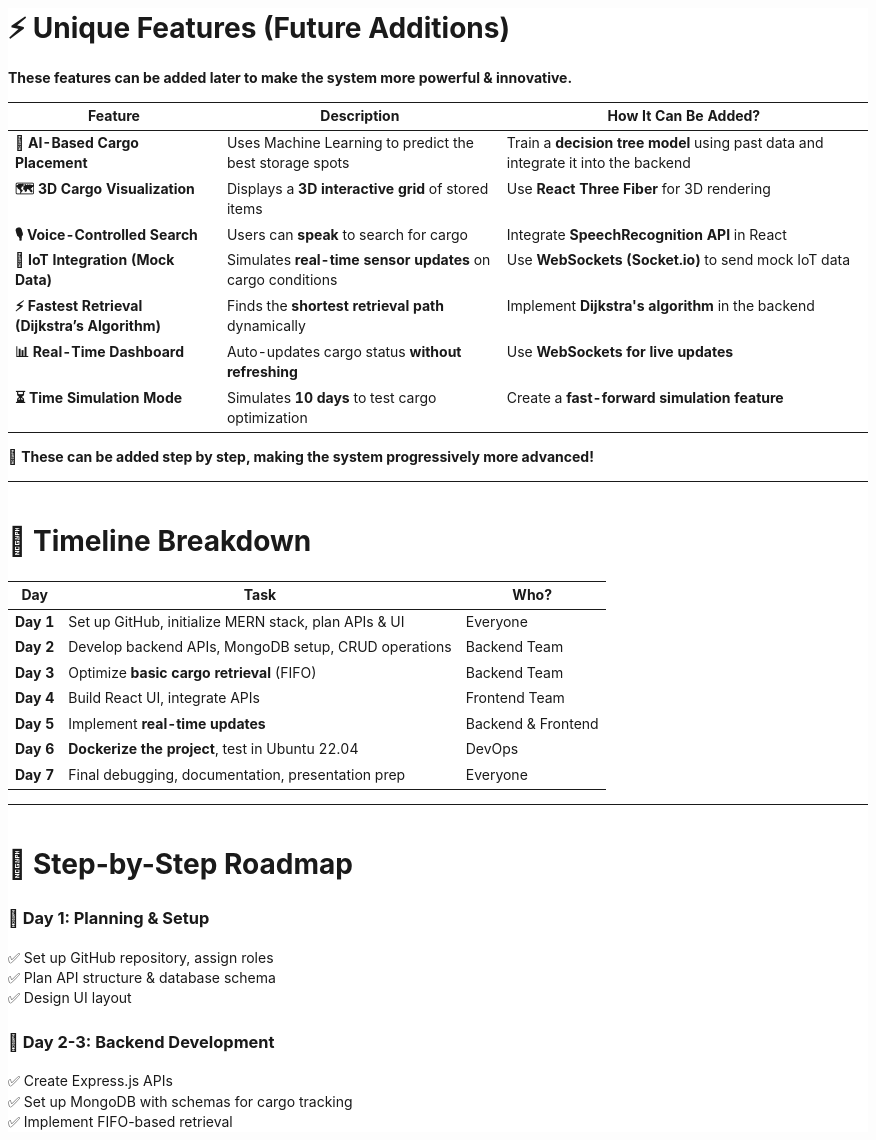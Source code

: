 
# ⚡ Unique Features (Future Additions)  
**These features can be added later to make the system more powerful & innovative.**  

| **Feature** | **Description** | **How It Can Be Added?** |
|------------|----------------|----------------|
| **🚀 AI-Based Cargo Placement** | Uses Machine Learning to predict the best storage spots | Train a **decision tree model** using past data and integrate it into the backend |
| **🗺 3D Cargo Visualization** | Displays a **3D interactive grid** of stored items | Use **React Three Fiber** for 3D rendering |
| **🎙️ Voice-Controlled Search** | Users can **speak** to search for cargo | Integrate **SpeechRecognition API** in React |
| **📡 IoT Integration (Mock Data)** | Simulates **real-time sensor updates** on cargo conditions | Use **WebSockets (Socket.io)** to send mock IoT data |
| **⚡ Fastest Retrieval (Dijkstra’s Algorithm)** | Finds the **shortest retrieval path** dynamically | Implement **Dijkstra's algorithm** in the backend |
| **📊 Real-Time Dashboard** | Auto-updates cargo status **without refreshing** | Use **WebSockets for live updates** |
| **⏳ Time Simulation Mode** | Simulates **10 days** to test cargo optimization | Create a **fast-forward simulation feature** |

🚀 **These can be added step by step, making the system progressively more advanced!**  

---

# 📅 Timeline Breakdown  

| **Day** | **Task** | **Who?** |
|---------|---------|----------|
| **Day 1** | Set up GitHub, initialize MERN stack, plan APIs & UI | Everyone |
| **Day 2** | Develop backend APIs, MongoDB setup, CRUD operations | Backend Team |
| **Day 3** | Optimize **basic cargo retrieval** (FIFO) | Backend Team |
| **Day 4** | Build React UI, integrate APIs | Frontend Team |
| **Day 5** | Implement **real-time updates** | Backend & Frontend |
| **Day 6** | **Dockerize the project**, test in Ubuntu 22.04 | DevOps |
| **Day 7** | Final debugging, documentation, presentation prep | Everyone |

---

# 📜 Step-by-Step Roadmap  

### 🔹 **Day 1: Planning & Setup**  
✅ Set up GitHub repository, assign roles  
✅ Plan API structure & database schema  
✅ Design UI layout  

### 🔹 **Day 2-3: Backend Development**  
✅ Create Express.js APIs  
✅ Set up MongoDB with schemas for cargo tracking  
✅ Implement FIFO-based retrieval  
